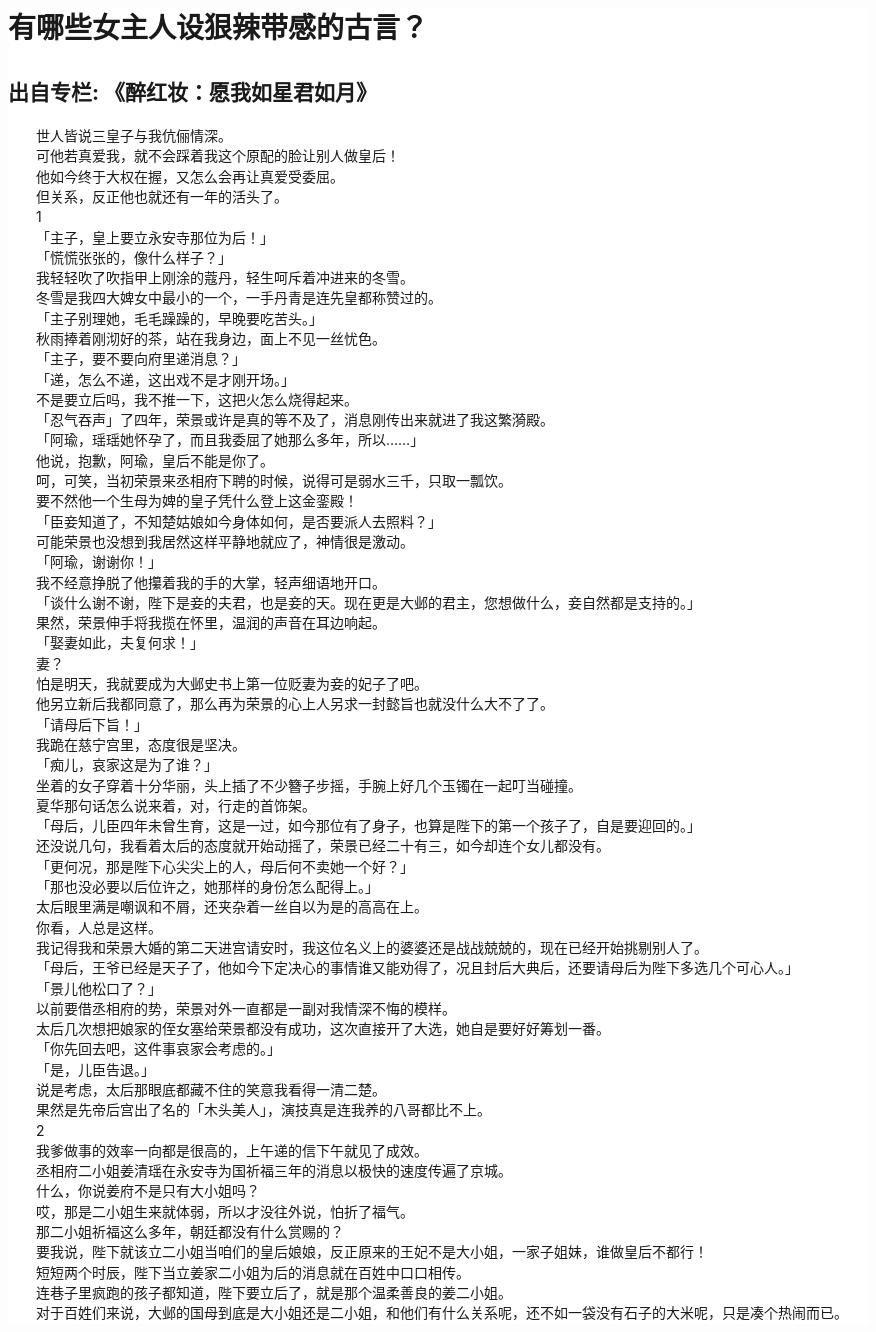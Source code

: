 # 有哪些女主人设狠辣带感的古言？  
## 出自专栏: 《醉红妆：愿我如星君如月》  
&emsp;&emsp;世人皆说三皇子与我伉俪情深。  
&emsp;&emsp;可他若真爱我，就不会踩着我这个原配的脸让别人做皇后！  
&emsp;&emsp;他如今终于大权在握，又怎么会再让真爱受委屈。  
&emsp;&emsp;但关系，反正他也就还有一年的活头了。  
&emsp;&emsp;1  
&emsp;&emsp;「主子，皇上要立永安寺那位为后！」  
&emsp;&emsp;「慌慌张张的，像什么样子？」  
&emsp;&emsp;我轻轻吹了吹指甲上刚涂的蔻丹，轻生呵斥着冲进来的冬雪。  
&emsp;&emsp;冬雪是我四大婢女中最小的一个，一手丹青是连先皇都称赞过的。  
&emsp;&emsp;「主子别理她，毛毛躁躁的，早晚要吃苦头。」  
&emsp;&emsp;秋雨捧着刚沏好的茶，站在我身边，面上不见一丝忧色。  
&emsp;&emsp;「主子，要不要向府里递消息？」  
&emsp;&emsp;「递，怎么不递，这出戏不是才刚开场。」  
&emsp;&emsp;不是要立后吗，我不推一下，这把火怎么烧得起来。  
&emsp;&emsp;「忍气吞声」了四年，荣景或许是真的等不及了，消息刚传出来就进了我这繁漪殿。  
&emsp;&emsp;「阿瑜，瑶瑶她怀孕了，而且我委屈了她那么多年，所以……」  
&emsp;&emsp;他说，抱歉，阿瑜，皇后不能是你了。  
&emsp;&emsp;呵，可笑，当初荣景来丞相府下聘的时候，说得可是弱水三千，只取一瓢饮。  
&emsp;&emsp;要不然他一个生母为婢的皇子凭什么登上这金銮殿！  
&emsp;&emsp;「臣妾知道了，不知楚姑娘如今身体如何，是否要派人去照料？」  
&emsp;&emsp;可能荣景也没想到我居然这样平静地就应了，神情很是激动。  
&emsp;&emsp;「阿瑜，谢谢你！」  
&emsp;&emsp;我不经意挣脱了他攥着我的手的大掌，轻声细语地开口。  
&emsp;&emsp;「谈什么谢不谢，陛下是妾的夫君，也是妾的天。现在更是大邺的君主，您想做什么，妾自然都是支持的。」  
&emsp;&emsp;果然，荣景伸手将我揽在怀里，温润的声音在耳边响起。  
&emsp;&emsp;「娶妻如此，夫复何求！」  
&emsp;&emsp;妻？  
&emsp;&emsp;怕是明天，我就要成为大邺史书上第一位贬妻为妾的妃子了吧。  
&emsp;&emsp;他另立新后我都同意了，那么再为荣景的心上人另求一封懿旨也就没什么大不了了。  
&emsp;&emsp;「请母后下旨！」  
&emsp;&emsp;我跪在慈宁宫里，态度很是坚决。  
&emsp;&emsp;「痴儿，哀家这是为了谁？」  
&emsp;&emsp;坐着的女子穿着十分华丽，头上插了不少簪子步摇，手腕上好几个玉镯在一起叮当碰撞。  
&emsp;&emsp;夏华那句话怎么说来着，对，行走的首饰架。  
&emsp;&emsp;「母后，儿臣四年未曾生育，这是一过，如今那位有了身子，也算是陛下的第一个孩子了，自是要迎回的。」  
&emsp;&emsp;还没说几句，我看着太后的态度就开始动摇了，荣景已经二十有三，如今却连个女儿都没有。  
&emsp;&emsp;「更何况，那是陛下心尖尖上的人，母后何不卖她一个好？」  
&emsp;&emsp;「那也没必要以后位许之，她那样的身份怎么配得上。」  
&emsp;&emsp;太后眼里满是嘲讽和不屑，还夹杂着一丝自以为是的高高在上。  
&emsp;&emsp;你看，人总是这样。  
&emsp;&emsp;我记得我和荣景大婚的第二天进宫请安时，我这位名义上的婆婆还是战战兢兢的，现在已经开始挑剔别人了。  
&emsp;&emsp;「母后，王爷已经是天子了，他如今下定决心的事情谁又能劝得了，况且封后大典后，还要请母后为陛下多选几个可心人。」  
&emsp;&emsp;「景儿他松口了？」  
&emsp;&emsp;以前要借丞相府的势，荣景对外一直都是一副对我情深不悔的模样。  
&emsp;&emsp;太后几次想把娘家的侄女塞给荣景都没有成功，这次直接开了大选，她自是要好好筹划一番。  
&emsp;&emsp;「你先回去吧，这件事哀家会考虑的。」  
&emsp;&emsp;「是，儿臣告退。」  
&emsp;&emsp;说是考虑，太后那眼底都藏不住的笑意我看得一清二楚。  
&emsp;&emsp;果然是先帝后宫出了名的「木头美人」，演技真是连我养的八哥都比不上。  
&emsp;&emsp;2  
&emsp;&emsp;我爹做事的效率一向都是很高的，上午递的信下午就见了成效。  
&emsp;&emsp;丞相府二小姐姜清瑶在永安寺为国祈福三年的消息以极快的速度传遍了京城。  
&emsp;&emsp;什么，你说姜府不是只有大小姐吗？  
&emsp;&emsp;哎，那是二小姐生来就体弱，所以才没往外说，怕折了福气。  
&emsp;&emsp;那二小姐祈福这么多年，朝廷都没有什么赏赐的？  
&emsp;&emsp;要我说，陛下就该立二小姐当咱们的皇后娘娘，反正原来的王妃不是大小姐，一家子姐妹，谁做皇后不都行！  
&emsp;&emsp;短短两个时辰，陛下当立姜家二小姐为后的消息就在百姓中口口相传。  
&emsp;&emsp;连巷子里疯跑的孩子都知道，陛下要立后了，就是那个温柔善良的姜二小姐。  
&emsp;&emsp;对于百姓们来说，大邺的国母到底是大小姐还是二小姐，和他们有什么关系呢，还不如一袋没有石子的大米呢，只是凑个热闹而已。  